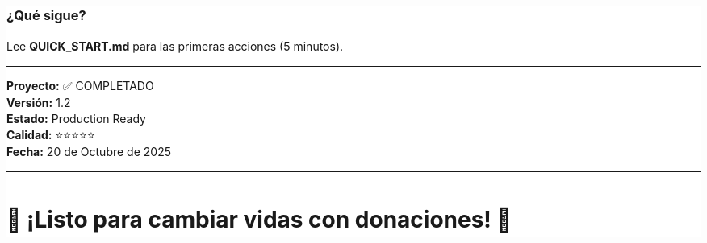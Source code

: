 ### ¿Qué sigue?
Lee **QUICK_START.md** para las primeras acciones (5 minutos).

---

**Proyecto:** ✅ COMPLETADO  
**Versión:** 1.2  
**Estado:** Production Ready  
**Calidad:** ⭐⭐⭐⭐⭐  
**Fecha:** 20 de Octubre de 2025  

---

# 🚀 ¡Listo para cambiar vidas con donaciones! 💝
